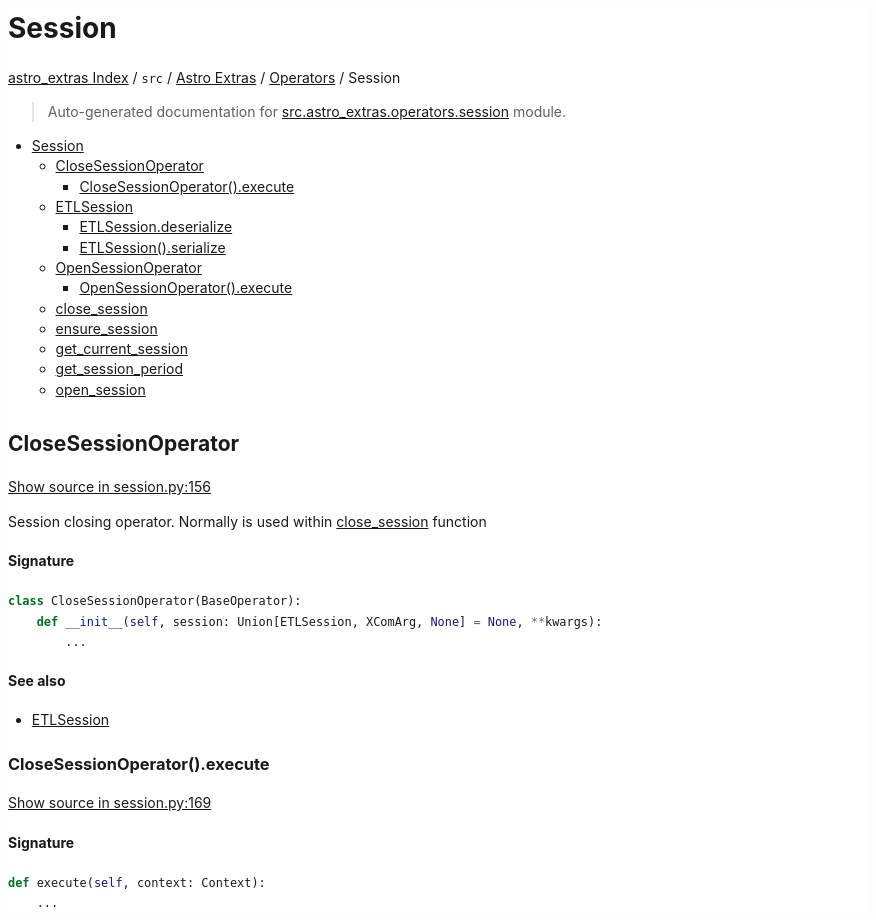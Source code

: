 # Session

[astro_extras Index](../../../README.md#astro_extras-index) /
`src` /
[Astro Extras](../index.md#astro-extras) /
[Operators](./index.md#operators) /
Session

> Auto-generated documentation for [src.astro_extras.operators.session](https://github.com/skolchin/astro-extras/blob/main/src/astro_extras/operators/session.py) module.

- [Session](#session)
  - [CloseSessionOperator](#closesessionoperator)
    - [CloseSessionOperator().execute](#closesessionoperator()execute)
  - [ETLSession](#etlsession)
    - [ETLSession.deserialize](#etlsessiondeserialize)
    - [ETLSession().serialize](#etlsession()serialize)
  - [OpenSessionOperator](#opensessionoperator)
    - [OpenSessionOperator().execute](#opensessionoperator()execute)
  - [close_session](#close_session)
  - [ensure_session](#ensure_session)
  - [get_current_session](#get_current_session)
  - [get_session_period](#get_session_period)
  - [open_session](#open_session)

## CloseSessionOperator

[Show source in session.py:156](https://github.com/skolchin/astro-extras/blob/main/src/astro_extras/operators/session.py#L156)

Session closing operator. Normally is used within [close_session](#close_session) function

#### Signature

```python
class CloseSessionOperator(BaseOperator):
    def __init__(self, session: Union[ETLSession, XComArg, None] = None, **kwargs):
        ...
```

#### See also

- [ETLSession](#etlsession)

### CloseSessionOperator().execute

[Show source in session.py:169](https://github.com/skolchin/astro-extras/blob/main/src/astro_extras/operators/session.py#L169)

#### Signature

```python
def execute(self, context: Context):
    ...
```
